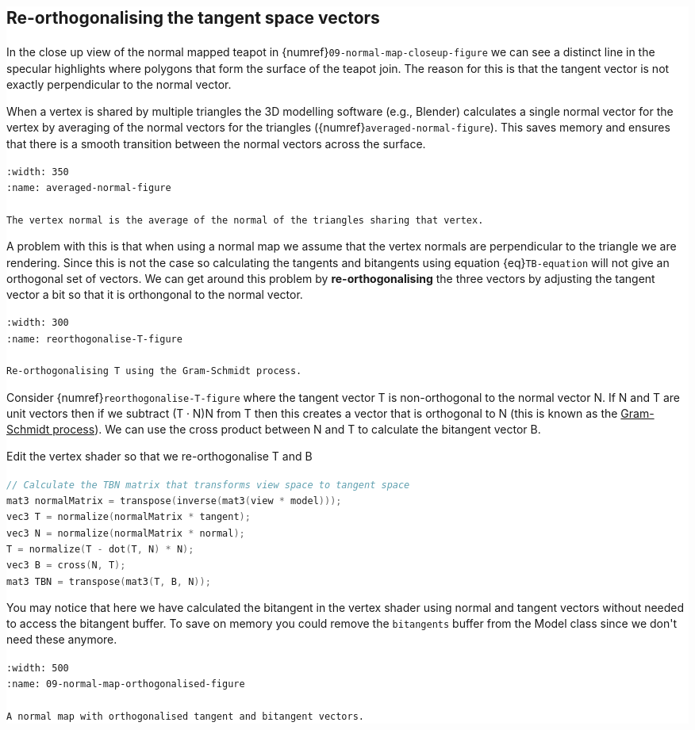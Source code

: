 ## Re-orthogonalising the tangent space vectors

In the close up view of the normal mapped teapot in {numref}`09-normal-map-closeup-figure` we can see a distinct line in the specular highlights where polygons that form the surface of the teapot join. The reason for this is that the tangent vector is not exactly perpendicular to the normal vector.

When a vertex is shared by multiple triangles the 3D modelling software (e.g., Blender) calculates a single normal vector for the vertex by averaging of the normal vectors for the triangles ({numref}`averaged-normal-figure`). This saves memory and ensures that there is a smooth transition between the normal vectors across the surface. 

```{figure} ../_images/09_averaged_normal.svg
:width: 350
:name: averaged-normal-figure

The vertex normal is the average of the normal of the triangles sharing that vertex. 
```

A problem with this is that when using a normal map we assume that the vertex normals are perpendicular to the triangle we are rendering. Since this is not the case so calculating the tangents and bitangents using equation {eq}`TB-equation` will not give an orthogonal set of vectors. We can get around this problem by **re-orthogonalising** the three vectors by adjusting the tangent vector a bit so that it is orthongonal to the normal vector.

```{figure} ../_images/09_reorthogonalise_T.svg
:width: 300
:name: reorthogonalise-T-figure

Re-orthogonalising T using the Gram-Schmidt process.
```

Consider {numref}`reorthogonalise-T-figure` where the tangent vector T is non-orthogonal to the normal vector N. If N and T are unit vectors then if we subtract $\mathsf{(T \cdot N)N}$ from T then this creates a vector that is orthogonal to N (this is known as the <a href="https://en.wikipedia.org/wiki/Gram–Schmidt_process" target="_blank">Gram-Schmidt process</a>). We can use the cross product between N and T to calculate the bitangent vector B.

Edit the vertex shader so that we re-orthogonalise T and B

```cpp
// Calculate the TBN matrix that transforms view space to tangent space
mat3 normalMatrix = transpose(inverse(mat3(view * model)));
vec3 T = normalize(normalMatrix * tangent);
vec3 N = normalize(normalMatrix * normal);
T = normalize(T - dot(T, N) * N);
vec3 B = cross(N, T);
mat3 TBN = transpose(mat3(T, B, N));
```

You may notice that here we have calculated the bitangent in the vertex shader using normal and tangent vectors without needed to access the bitangent buffer. To save on memory you could remove the `bitangents` buffer from the Model class since we don't need these anymore.


```{figure} ../_images/09_normal_map_orthogonalised.png
:width: 500
:name: 09-normal-map-orthogonalised-figure

A normal map with orthogonalised tangent and bitangent vectors.
```
